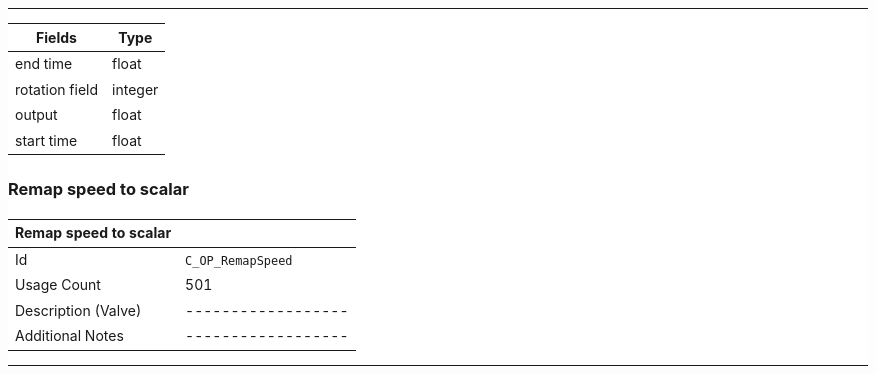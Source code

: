 </table><hr>

<table>
<thead>
<tr>
<th>Fields</th>
<th>Type</th>
</tr>
</thead>
<tbody>
<tr>
<td>end time</td>
<td>float</td>
</tr>
<tr>
<td>rotation field</td>
<td>integer</td>
</tr>
<tr>
<td>output</td>
<td>float</td>
</tr>
<tr>
<td>start time</td>
<td>float</td>
</tr>
</tbody>
</table><h3 id="remap-speed-to-scalar">Remap speed to scalar</h3>

<table>
<thead>
<tr>
<th>Remap speed to scalar</th>
<th></th>
</tr>
</thead>
<tbody>
<tr>
<td>Id</td>
<td><code>C_OP_RemapSpeed</code></td>
</tr>
<tr>
<td>Usage Count</td>
<td>501</td>
</tr>
<tr>
<td>Description (Valve)</td>
<td>------------------</td>
</tr>
<tr>
<td>Additional Notes</td>
<td>------------------</td>
</tr>
</tbody>
</table><hr>
